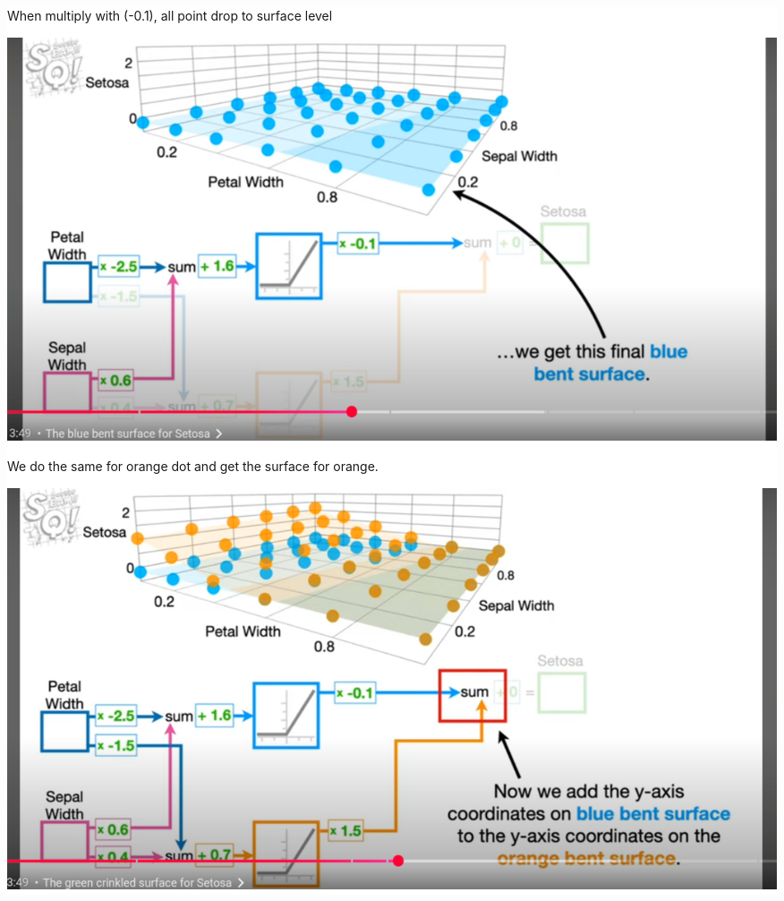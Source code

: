 When multiply with (-0.1), all point drop to surface level

![m5](images/day31/m5.png)

We do the same for orange dot and get the surface for orange.

![m6](images/day31/m6.png)
